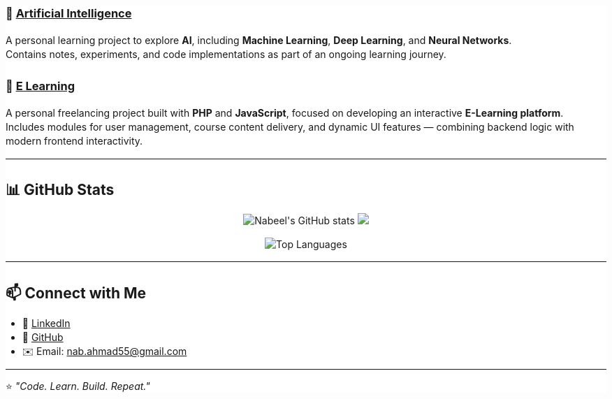 ### 🔹 [Artificial Intelligence](https://github.com/nabeelahmad55/Artificial-Intelligence)
A personal learning project to explore **AI**, including **Machine Learning**, **Deep Learning**, and **Neural Networks**.  
Contains notes, experiments, and code implementations as part of an ongoing learning journey.

### 🔹 [E Learning](https://github.com/nabeelahmad55/E-Learning)
A personal freelancing project built with **PHP** and **JavaScript**, focused on developing an interactive **E-Learning platform**.  
Includes modules for user management, course content delivery, and dynamic UI features — combining backend logic with modern frontend interactivity.

---

## 📊 GitHub Stats

<p align="center">
  <img src="https://github-readme-stats.vercel.app/api?username=nabeelahmad55&show_icons=true&theme=github_dark" alt="Nabeel's GitHub stats" width="48%"/>
  <img src="https://github-readme-streak-stats.herokuapp.com/?user=nabeelahmad55&theme=github-dark-blue&hide_border=false" width="48%"/>
</p>

<p align="center">
  <img src="https://github-readme-stats.vercel.app/api/top-langs/?username=nabeelahmad55&layout=compact&theme=github_dark" alt="Top Languages" width="48%"/>
</p>

---

## 📫 Connect with Me
- 💼 [LinkedIn](https://www.linkedin.com/in/nabeel-ahmad-0239a7235/)  
- 🐙 [GitHub](https://github.com/nabeelahmad55)  
- ✉️ Email: nab.ahmad55@gmail.com 

---

⭐️ *"Code. Learn. Build. Repeat."*  
